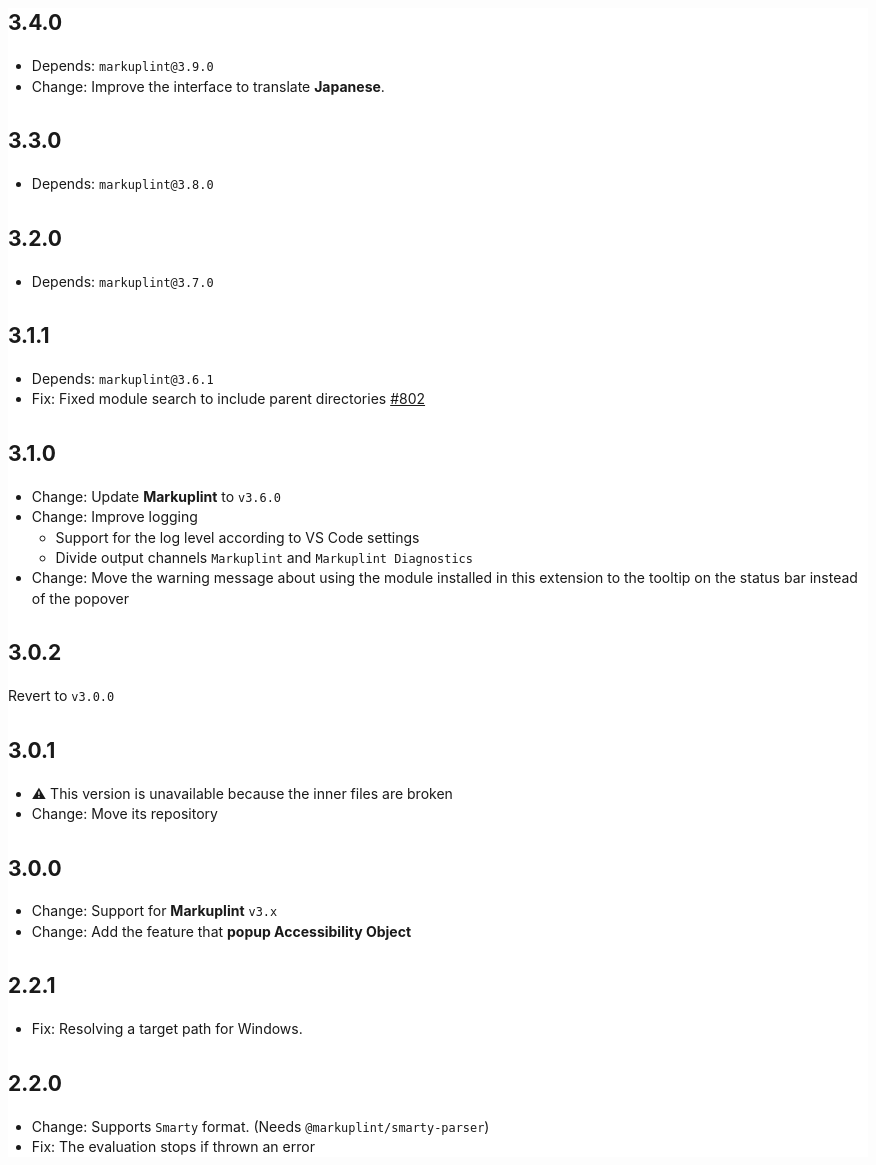 ## 3.4.0

- Depends: `markuplint@3.9.0`
- Change: Improve the interface to translate **Japanese**.

## 3.3.0

- Depends: `markuplint@3.8.0`

## 3.2.0

- Depends: `markuplint@3.7.0`

## 3.1.1

- Depends: `markuplint@3.6.1`
- Fix: Fixed module search to include parent directories [#802](https://github.com/markuplint/markuplint/pull/802)

## 3.1.0

- Change: Update **Markuplint** to `v3.6.0`
- Change: Improve logging
  - Support for the log level according to VS Code settings
  - Divide output channels `Markuplint` and `Markuplint Diagnostics`
- Change: Move the warning message about using the module installed in this extension to the tooltip on the status bar instead of the popover

## 3.0.2

Revert to `v3.0.0`

## 3.0.1

- :warning: This version is unavailable because the inner files are broken
- Change: Move its repository

## 3.0.0

- Change: Support for **Markuplint** `v3.x`
- Change: Add the feature that **popup Accessibility Object**

## 2.2.1

- Fix: Resolving a target path for Windows.

## 2.2.0

- Change: Supports `Smarty` format. (Needs `@markuplint/smarty-parser`)
- Fix: The evaluation stops if thrown an error
